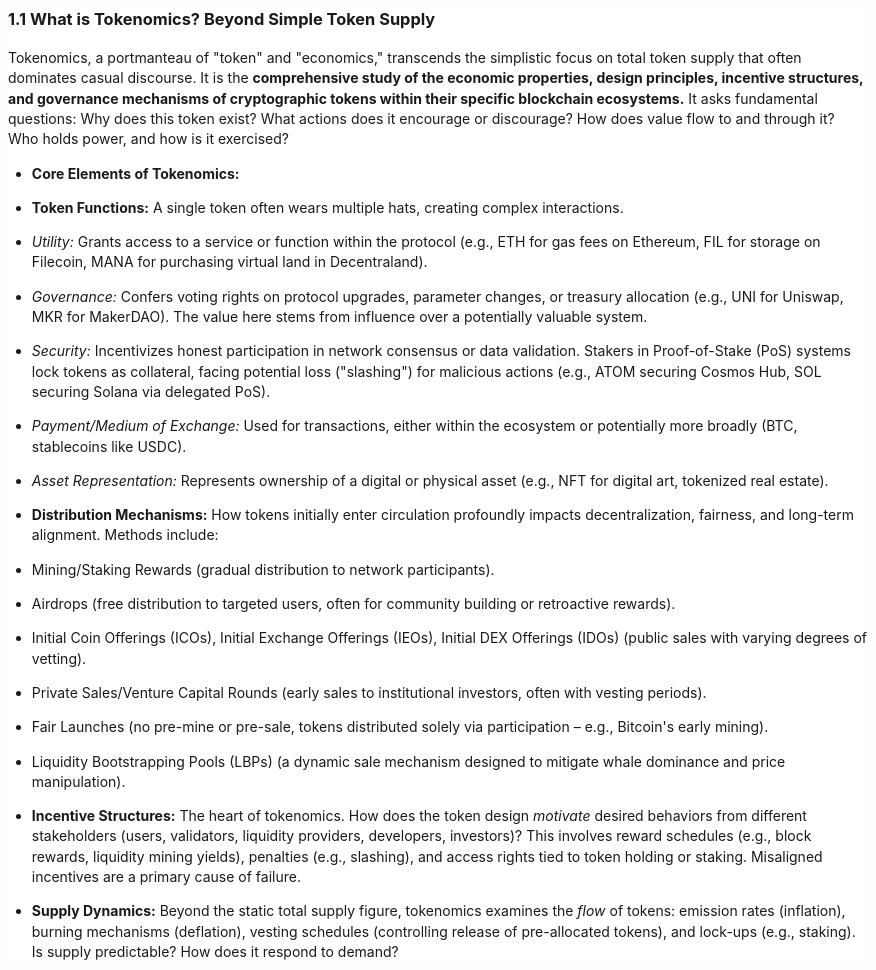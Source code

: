 ### 1.1 What is Tokenomics? Beyond Simple Token Supply

Tokenomics, a portmanteau of "token" and "economics," transcends the simplistic focus on total token supply that often dominates casual discourse. It is the **comprehensive study of the economic properties, design principles, incentive structures, and governance mechanisms of cryptographic tokens within their specific blockchain ecosystems.** It asks fundamental questions: Why does this token exist? What actions does it encourage or discourage? How does value flow to and through it? Who holds power, and how is it exercised?

*   **Core Elements of Tokenomics:**

*   **Token Functions:** A single token often wears multiple hats, creating complex interactions.

*   *Utility:* Grants access to a service or function within the protocol (e.g., ETH for gas fees on Ethereum, FIL for storage on Filecoin, MANA for purchasing virtual land in Decentraland).

*   *Governance:* Confers voting rights on protocol upgrades, parameter changes, or treasury allocation (e.g., UNI for Uniswap, MKR for MakerDAO). The value here stems from influence over a potentially valuable system.

*   *Security:* Incentivizes honest participation in network consensus or data validation. Stakers in Proof-of-Stake (PoS) systems lock tokens as collateral, facing potential loss ("slashing") for malicious actions (e.g., ATOM securing Cosmos Hub, SOL securing Solana via delegated PoS).

*   *Payment/Medium of Exchange:* Used for transactions, either within the ecosystem or potentially more broadly (BTC, stablecoins like USDC).

*   *Asset Representation:* Represents ownership of a digital or physical asset (e.g., NFT for digital art, tokenized real estate).

*   **Distribution Mechanisms:** How tokens initially enter circulation profoundly impacts decentralization, fairness, and long-term alignment. Methods include:

*   Mining/Staking Rewards (gradual distribution to network participants).

*   Airdrops (free distribution to targeted users, often for community building or retroactive rewards).

*   Initial Coin Offerings (ICOs), Initial Exchange Offerings (IEOs), Initial DEX Offerings (IDOs) (public sales with varying degrees of vetting).

*   Private Sales/Venture Capital Rounds (early sales to institutional investors, often with vesting periods).

*   Fair Launches (no pre-mine or pre-sale, tokens distributed solely via participation – e.g., Bitcoin's early mining).

*   Liquidity Bootstrapping Pools (LBPs) (a dynamic sale mechanism designed to mitigate whale dominance and price manipulation).

*   **Incentive Structures:** The heart of tokenomics. How does the token design *motivate* desired behaviors from different stakeholders (users, validators, liquidity providers, developers, investors)? This involves reward schedules (e.g., block rewards, liquidity mining yields), penalties (e.g., slashing), and access rights tied to token holding or staking. Misaligned incentives are a primary cause of failure.

*   **Supply Dynamics:** Beyond the static total supply figure, tokenomics examines the *flow* of tokens: emission rates (inflation), burning mechanisms (deflation), vesting schedules (controlling release of pre-allocated tokens), and lock-ups (e.g., staking). Is supply predictable? How does it respond to demand?

